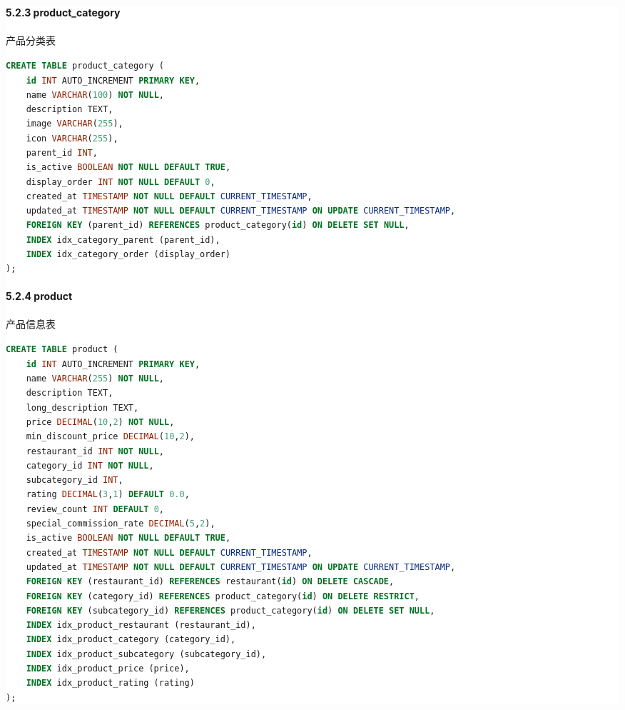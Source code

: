 #### 5.2.3 product_category

产品分类表

```sql
CREATE TABLE product_category (
    id INT AUTO_INCREMENT PRIMARY KEY,
    name VARCHAR(100) NOT NULL,
    description TEXT,
    image VARCHAR(255),
    icon VARCHAR(255),
    parent_id INT,
    is_active BOOLEAN NOT NULL DEFAULT TRUE,
    display_order INT NOT NULL DEFAULT 0,
    created_at TIMESTAMP NOT NULL DEFAULT CURRENT_TIMESTAMP,
    updated_at TIMESTAMP NOT NULL DEFAULT CURRENT_TIMESTAMP ON UPDATE CURRENT_TIMESTAMP,
    FOREIGN KEY (parent_id) REFERENCES product_category(id) ON DELETE SET NULL,
    INDEX idx_category_parent (parent_id),
    INDEX idx_category_order (display_order)
);
```

#### 5.2.4 product

产品信息表

```sql
CREATE TABLE product (
    id INT AUTO_INCREMENT PRIMARY KEY,
    name VARCHAR(255) NOT NULL,
    description TEXT,
    long_description TEXT,
    price DECIMAL(10,2) NOT NULL,
    min_discount_price DECIMAL(10,2),
    restaurant_id INT NOT NULL,
    category_id INT NOT NULL,
    subcategory_id INT,
    rating DECIMAL(3,1) DEFAULT 0.0,
    review_count INT DEFAULT 0,
    special_commission_rate DECIMAL(5,2),
    is_active BOOLEAN NOT NULL DEFAULT TRUE,
    created_at TIMESTAMP NOT NULL DEFAULT CURRENT_TIMESTAMP,
    updated_at TIMESTAMP NOT NULL DEFAULT CURRENT_TIMESTAMP ON UPDATE CURRENT_TIMESTAMP,
    FOREIGN KEY (restaurant_id) REFERENCES restaurant(id) ON DELETE CASCADE,
    FOREIGN KEY (category_id) REFERENCES product_category(id) ON DELETE RESTRICT,
    FOREIGN KEY (subcategory_id) REFERENCES product_category(id) ON DELETE SET NULL,
    INDEX idx_product_restaurant (restaurant_id),
    INDEX idx_product_category (category_id),
    INDEX idx_product_subcategory (subcategory_id),
    INDEX idx_product_price (price),
    INDEX idx_product_rating (rating)
);
```
